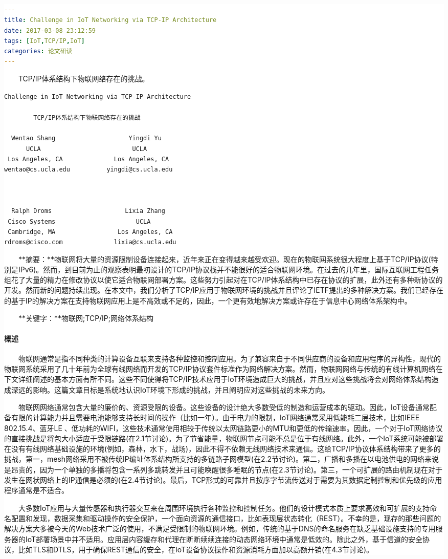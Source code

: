 ```yaml
---
title: Challenge in IoT Networking via TCP-IP Architecture
date: 2017-03-08 23:12:59
tags: [IoT,TCP/IP,IoT]
categories: 论文研读
---
```


　　TCP/IP体系结构下物联网络存在的挑战。



```
Challenge in IoT Networking via TCP-IP Architecture

        TCP/IP体系结构下物联网络存在的挑战

  Wentao Shang                    Yingdi Yu
      UCLA                         UCLA
 Los Angeles, CA              Los Angeles, CA
wentao@cs.ucla.edu          yingdi@cs.ucla.edu

 

  Ralph Droms                    Lixia Zhang
 Cisco Systems                      UCLA
 Cambridge, MA                 Los Angeles, CA
rdroms@cisco.com              lixia@cs.ucla.edu

```

　　**摘要：**物联网将大量的资源限制设备连接起来，近年来正在变得越来越受欢迎。现在的物联网系统很大程度上基于TCP/IP协议(特别是IPv6)。然而，到目前为止的观察表明最初设计的TCP/IP协议栈并不能很好的适合物联网环境。在过去的几年里，国际互联网工程任务组花了大量的精力在修改协议以使它适合物联网部署方案。这些努力引起对在TCP/IP体系结构中已存在协议的扩展，此外还有多种新协议的开发。然而新的问题持续出现。在本文中，我们分析了TCP/IP应用于物联网环境的挑战并且评论了IETF提出的多种解决方案。我们已经存在的基于IP的解决方案在支持物联网应用上是不高效或不足的，因此，一个更有效地解决方案或许存在于信息中心网络体系架构中。

　　**关键字：**物联网;TCP/IP;网络体系结构

#### 概述

　　物联网通常是指不同种类的计算设备互联来支持各种监控和控制应用。为了兼容来自于不同供应商的设备和应用程序的异构性，现代的物联网系统采用了几十年前为全球有线网络而开发的TCP/IP协议套件标准作为网络解决方案。然而，物联网网络与传统的有线计算机网络在下文详细阐述的基本方面有所不同。这些不同使得将TCP/IP技术应用于IoT环境造成巨大的挑战，并且应对这些挑战将会对网络体系结构造成深远的影响。这篇文章目标是系统地认识IoT环境下形成的挑战，并且阐明应对这些挑战的未来方向。

　　物联网网络通常包含大量的廉价的、资源受限的设备。这些设备的设计绝大多数受低的制造和运营成本的驱动。因此，IoT设备通常配备有限的计算能力并且需要电池能够支持长时间的操作（比如一年）。由于电力的限制，IoT网络通常采用低能耗二层技术，比如IEEE 802.15.4、蓝牙LE 、低功耗的WIFI，这些技术通常使用相较于传统以太网链路更小的MTU和更低的传输速率。因此，一个对于IoT网络协议的直接挑战是将包大小适应于受限链路(在2.1节讨论)。为了节省能量，物联网节点可能不总是位于有线网络。此外，一个IoT系统可能被部署在没有有线网络基础设施的环境(例如，森林，水下，战场)，因此不得不依赖无线网络技术来通信。这给TCP/IP协议体系结构带来了更多的挑战，第一，mesh网络采用不被传统IP编址体系结构所支持的多链路子网模型(在2.2节讨论)。第二，广播和多播在以电池供电的网络来说是昂贵的，因为一个单独的多播将包含一系列多跳转发并且可能唤醒很多睡眠的节点(在2.3节讨论)。第三，一个可扩展的路由机制现在对于发生在网状网络上的IP通信是必须的(在2.4节讨论)。最后，TCP形式的可靠并且按序字节流传送对于需要为其数据定制控制和优先级的应用程序通常是不适合。

　　大多数IoT应用与大量传感器和执行器交互来在周围环境执行各种监控和控制任务。他们的设计模式本质上要求高效和可扩展的支持命名配置和发现，数据采集和驱动操作的安全保护，一个面向资源的通信接口，比如表现层状态转化（REST）。不幸的是，现存的那些问题的解决方案大多被今天的Web技术广泛的使用，不满足受限制的物联网环境。例如，传统的基于DNS的命名服务在缺乏基础设施支持的专用服务器的IoT部署场景中并不适用。应用层内容缓存和代理在断断续续连接的动态网络环境中通常是低效的。除此之外，基于信道的安全协议，比如TLS和DTLS，用于确保REST通信的安全，在IoT设备协议操作和资源消耗方面加以高额开销(在4.3节讨论)。
